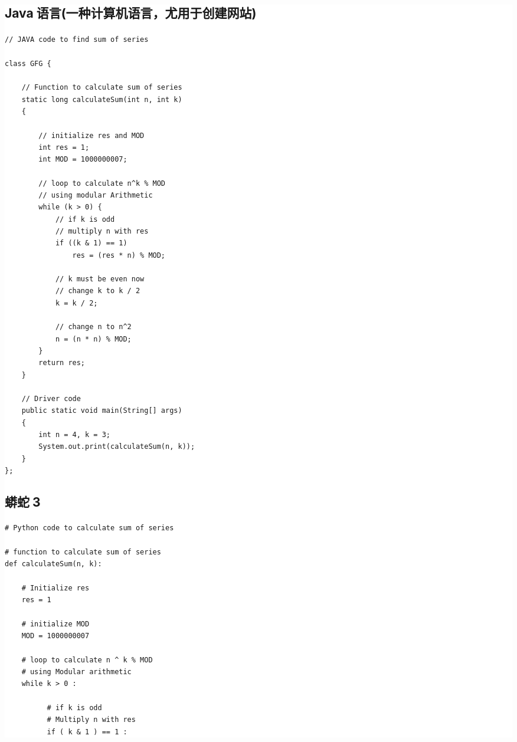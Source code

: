 ## Java 语言(一种计算机语言，尤用于创建网站)

```
// JAVA code to find sum of series

class GFG {

    // Function to calculate sum of series
    static long calculateSum(int n, int k)
    {

        // initialize res and MOD
        int res = 1;
        int MOD = 1000000007;

        // loop to calculate n^k % MOD
        // using modular Arithmetic
        while (k > 0) {
            // if k is odd
            // multiply n with res
            if ((k & 1) == 1)
                res = (res * n) % MOD;

            // k must be even now
            // change k to k / 2
            k = k / 2;

            // change n to n^2
            n = (n * n) % MOD;
        }
        return res;
    }

    // Driver code
    public static void main(String[] args)
    {
        int n = 4, k = 3;
        System.out.print(calculateSum(n, k));
    }
};
```

## 蟒蛇 3

```
# Python code to calculate sum of series

# function to calculate sum of series
def calculateSum(n, k):

    # Initialize res
    res = 1

    # initialize MOD
    MOD = 1000000007

    # loop to calculate n ^ k % MOD
    # using Modular arithmetic
    while k > 0 :

          # if k is odd
          # Multiply n with res  
          if ( k & 1 ) == 1 :
```